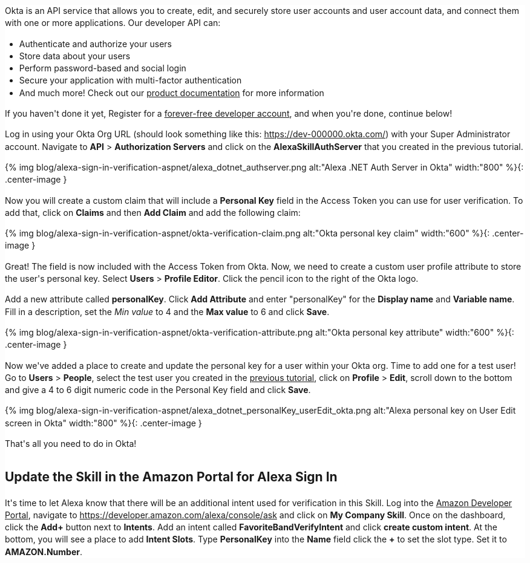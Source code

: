 Okta is an API service that allows you to create, edit, and securely store user accounts and user account data, and connect them with one or more applications. Our developer API can:

* Authenticate and authorize your users
* Store data about your users
* Perform password-based and social login
* Secure your application with multi-factor authentication
* And much more! Check out our [product documentation](https://developer.okta.com/documentation) for more information

If you haven't done it yet, Register for a [forever-free developer account](https://developer.okta.com/signup), and when you're done, continue below!

Log in using your Okta Org URL (should look something like this: https://dev-000000.okta.com/) with your Super Administrator account. Navigate to **API** > **Authorization Servers** and click on the **AlexaSkillAuthServer** that you created in the previous tutorial.

{% img blog/alexa-sign-in-verification-aspnet/alexa_dotnet_authserver.png alt:"Alexa .NET Auth Server in Okta" width:"800" %}{: .center-image }

Now you will create a custom claim that will include a **Personal Key** field in the Access Token you can use for user verification. To add that, click on **Claims** and then **Add Claim** and add the following claim:

{% img blog/alexa-sign-in-verification-aspnet/okta-verification-claim.png alt:"Okta personal key claim" width:"600" %}{: .center-image }

Great! The field is now included with the Access Token from Okta. Now, we need to create a custom user profile attribute to store the user's personal key. Select **Users** > **Profile Editor**. Click the pencil icon to the right of the Okta logo.

Add a new attribute called **personalKey**. Click **Add Attribute** and enter "personalKey" for the **Display name** and **Variable name**. Fill in a description, set the *Min value* to 4 and the **Max value** to 6 and click **Save**. 

{% img blog/alexa-sign-in-verification-aspnet/okta-verification-attribute.png alt:"Okta personal key attribute" width:"600" %}{: .center-image }

Now we've added a place to create and update the personal key for a user within your Okta org. Time to add one for a test user! Go to **Users** > **People**, select the test user you created in the [previous tutorial](/blog/2019/04/23/user-account-linking-alexa-aspnet-web-api#beta-test-your-secure-account-linked-alexa-skill), click on **Profile** > **Edit**, scroll down to the bottom and give a 4 to 6 digit numeric code in the Personal Key field and click **Save**.

{% img blog/alexa-sign-in-verification-aspnet/alexa_dotnet_personalKey_userEdit_okta.png alt:"Alexa personal key on User Edit screen in Okta" width:"800" %}{: .center-image }

That's all you need to do in Okta!
## Update the Skill in the Amazon Portal for Alexa Sign In

It's time to let Alexa know that there will be an additional intent used for verification in this Skill. Log into the [Amazon Developer Portal](https://developer.amazon.com), navigate to https://developer.amazon.com/alexa/console/ask and click on **My Company Skill**. Once on the dashboard, click the **Add+** button next to **Intents**. Add an intent called **FavoriteBandVerifyIntent** and click **create custom intent**. At the bottom, you will see a place to add **Intent Slots**. Type **PersonalKey** into the **Name** field click the **+** to set the slot type. Set it to **AMAZON.Number**.
